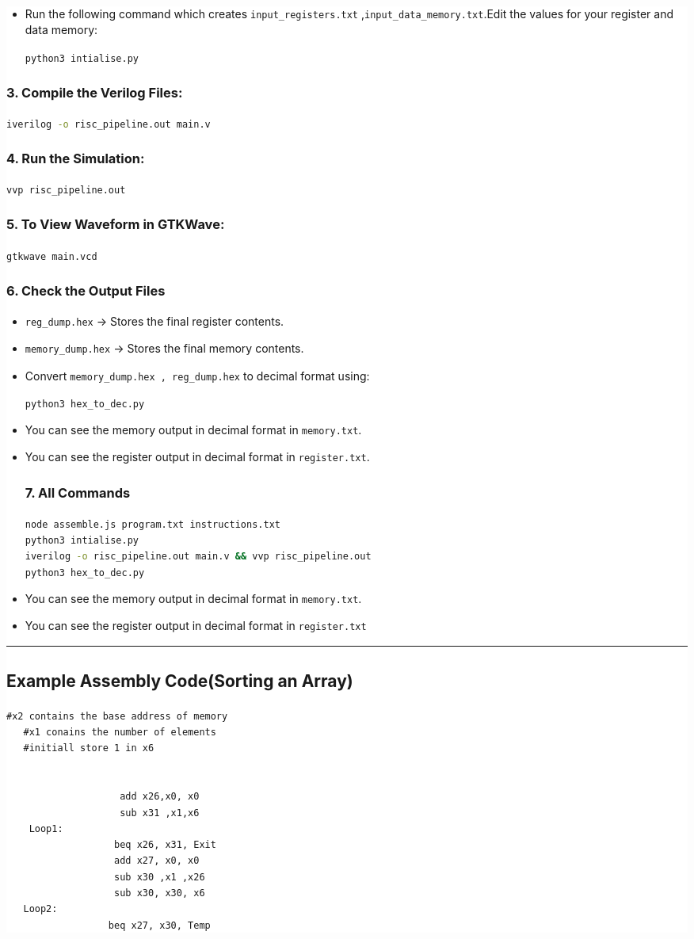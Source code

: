 - Run the following command which creates `input_registers.txt` ,`input_data_memory.txt`.Edit the values for your register and data memory:
  ```bash
  python3 intialise.py
  ```

### **3. Compile the Verilog Files:**

```bash
iverilog -o risc_pipeline.out main.v
```

### **4. Run the Simulation:**

```bash
vvp risc_pipeline.out
```

### **5. To View Waveform in GTKWave:**

```bash
gtkwave main.vcd
```

### **6. Check the Output Files**

- `reg_dump.hex` → Stores the final register contents.
- `memory_dump.hex` → Stores the final memory contents.
- Convert `memory_dump.hex , reg_dump.hex` to decimal format using:

  ```bash
  python3 hex_to_dec.py
  ```
- You can see the memory output in decimal format in `memory.txt`.
- You can see the register output in decimal format in `register.txt`.

  ### **7. All Commands**


  ```bash
  node assemble.js program.txt instructions.txt
  python3 intialise.py 
  iverilog -o risc_pipeline.out main.v && vvp risc_pipeline.out
  python3 hex_to_dec.py

  ```
- You can see the memory output in decimal format in `memory.txt`.
- You can see the register output in decimal format in `register.txt`

---

## **Example Assembly Code(Sorting an Array)**

```assembly
#x2 contains the base address of memory
   #x1 conains the number of elements
   #initiall store 1 in x6
   
   
                    add x26,x0, x0   
                    sub x31 ,x1,x6  
    Loop1:   
                   beq x26, x31, Exit
                   add x27, x0, x0 
                   sub x30 ,x1 ,x26  
                   sub x30, x30, x6 
   Loop2:
                  beq x27, x30, Temp
```